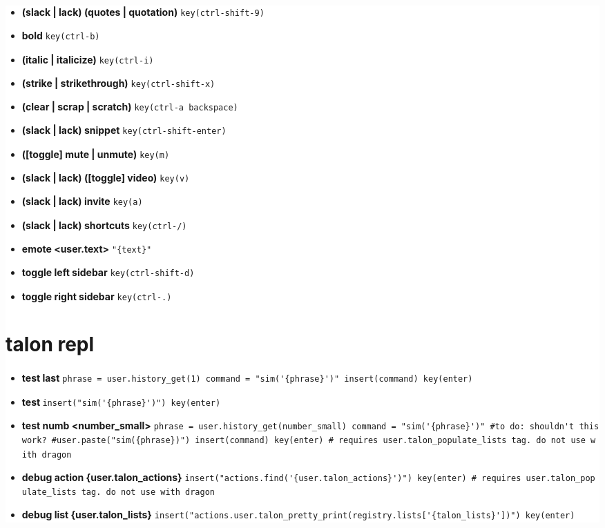  - **(slack | lack) (quotes | quotation)**  `key(ctrl-shift-9)`

 - **bold**  `key(ctrl-b)`

 - **(italic | italicize)**  `key(ctrl-i)`

 - **(strike | strikethrough)**  `key(ctrl-shift-x)`

 - **(clear | scrap | scratch)**  `key(ctrl-a backspace)`

 - **(slack | lack) snippet**  `key(ctrl-shift-enter)`

 - **([toggle] mute | unmute)**  `key(m)`

 - **(slack | lack) ([toggle] video)**  `key(v)`

 - **(slack | lack) invite**  `key(a)`

 - **(slack | lack) shortcuts**  `key(ctrl-/)`

 - **emote <user.text>**  `"{text}"`

 - **toggle left sidebar**  `key(ctrl-shift-d)`

 - **toggle right sidebar**  `key(ctrl-.)`



#  talon repl


 - **test last**  `phrase = user.history_get(1)
		command = "sim('{phrase}')"
		insert(command)
		key(enter)`

 - **test <phrase>**  `insert("sim('{phrase}')")
		key(enter)`

 - **test numb <number_small>**  `phrase = user.history_get(number_small)
		command = "sim('{phrase}')"
		#to do: shouldn't this work?
		#user.paste("sim({phrase})")
		insert(command)
		key(enter)
		# requires user.talon_populate_lists tag. do not use with dragon`

 - **debug action {user.talon_actions}**  `insert("actions.find('{user.talon_actions}')")
		key(enter)
		# requires user.talon_populate_lists tag. do not use with dragon`

 - **debug list {user.talon_lists}**  `insert("actions.user.talon_pretty_print(registry.lists['{talon_lists}'])")
		key(enter)`
